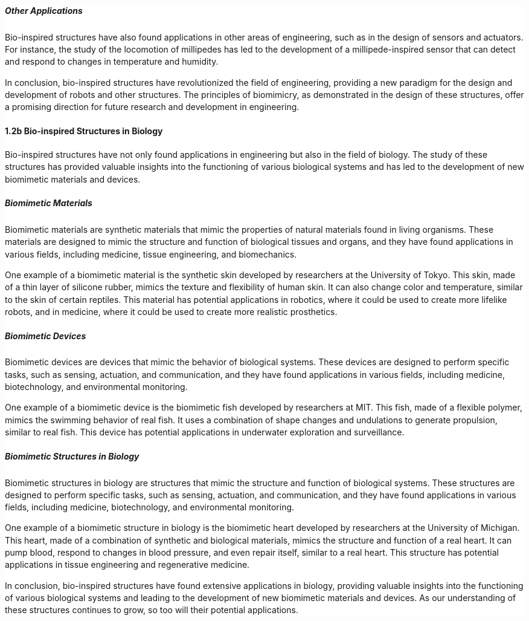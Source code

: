 ##### Other Applications

Bio-inspired structures have also found applications in other areas of engineering, such as in the design of sensors and actuators. For instance, the study of the locomotion of millipedes has led to the development of a millipede-inspired sensor that can detect and respond to changes in temperature and humidity.

In conclusion, bio-inspired structures have revolutionized the field of engineering, providing a new paradigm for the design and development of robots and other structures. The principles of biomimicry, as demonstrated in the design of these structures, offer a promising direction for future research and development in engineering.

#### 1.2b Bio-inspired Structures in Biology

Bio-inspired structures have not only found applications in engineering but also in the field of biology. The study of these structures has provided valuable insights into the functioning of various biological systems and has led to the development of new biomimetic materials and devices.

##### Biomimetic Materials

Biomimetic materials are synthetic materials that mimic the properties of natural materials found in living organisms. These materials are designed to mimic the structure and function of biological tissues and organs, and they have found applications in various fields, including medicine, tissue engineering, and biomechanics.

One example of a biomimetic material is the synthetic skin developed by researchers at the University of Tokyo. This skin, made of a thin layer of silicone rubber, mimics the texture and flexibility of human skin. It can also change color and temperature, similar to the skin of certain reptiles. This material has potential applications in robotics, where it could be used to create more lifelike robots, and in medicine, where it could be used to create more realistic prosthetics.

##### Biomimetic Devices

Biomimetic devices are devices that mimic the behavior of biological systems. These devices are designed to perform specific tasks, such as sensing, actuation, and communication, and they have found applications in various fields, including medicine, biotechnology, and environmental monitoring.

One example of a biomimetic device is the biomimetic fish developed by researchers at MIT. This fish, made of a flexible polymer, mimics the swimming behavior of real fish. It uses a combination of shape changes and undulations to generate propulsion, similar to real fish. This device has potential applications in underwater exploration and surveillance.

##### Biomimetic Structures in Biology

Biomimetic structures in biology are structures that mimic the structure and function of biological systems. These structures are designed to perform specific tasks, such as sensing, actuation, and communication, and they have found applications in various fields, including medicine, biotechnology, and environmental monitoring.

One example of a biomimetic structure in biology is the biomimetic heart developed by researchers at the University of Michigan. This heart, made of a combination of synthetic and biological materials, mimics the structure and function of a real heart. It can pump blood, respond to changes in blood pressure, and even repair itself, similar to a real heart. This structure has potential applications in tissue engineering and regenerative medicine.

In conclusion, bio-inspired structures have found extensive applications in biology, providing valuable insights into the functioning of various biological systems and leading to the development of new biomimetic materials and devices. As our understanding of these structures continues to grow, so too will their potential applications.
